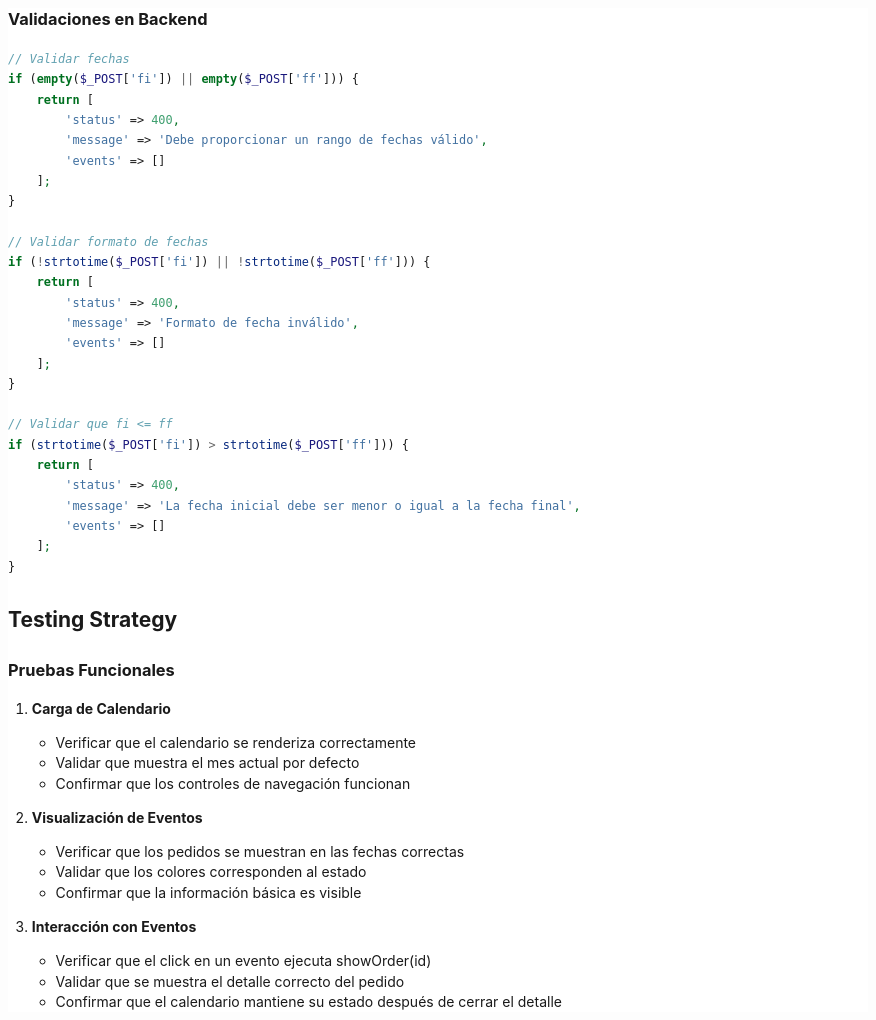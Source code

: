 ```javascript
```

### Validaciones en Backend

```php
// Validar fechas
if (empty($_POST['fi']) || empty($_POST['ff'])) {
    return [
        'status' => 400,
        'message' => 'Debe proporcionar un rango de fechas válido',
        'events' => []
    ];
}

// Validar formato de fechas
if (!strtotime($_POST['fi']) || !strtotime($_POST['ff'])) {
    return [
        'status' => 400,
        'message' => 'Formato de fecha inválido',
        'events' => []
    ];
}

// Validar que fi <= ff
if (strtotime($_POST['fi']) > strtotime($_POST['ff'])) {
    return [
        'status' => 400,
        'message' => 'La fecha inicial debe ser menor o igual a la fecha final',
        'events' => []
    ];
}
```

## Testing Strategy

### Pruebas Funcionales

1. **Carga de Calendario**
   - Verificar que el calendario se renderiza correctamente
   - Validar que muestra el mes actual por defecto
   - Confirmar que los controles de navegación funcionan

2. **Visualización de Eventos**
   - Verificar que los pedidos se muestran en las fechas correctas
   - Validar que los colores corresponden al estado
   - Confirmar que la información básica es visible

3. **Interacción con Eventos**
   - Verificar que el click en un evento ejecuta showOrder(id)
   - Validar que se muestra el detalle correcto del pedido
   - Confirmar que el calendario mantiene su estado después de cerrar el detalle
